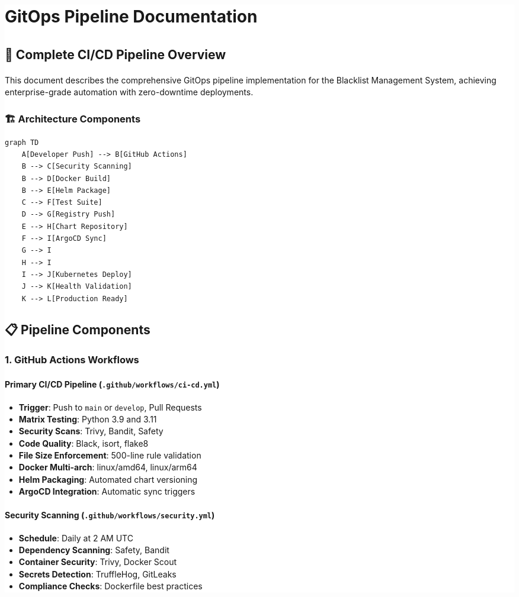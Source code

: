 # GitOps Pipeline Documentation

## 🚀 Complete CI/CD Pipeline Overview

This document describes the comprehensive GitOps pipeline implementation for the Blacklist Management System, achieving enterprise-grade automation with zero-downtime deployments.

### 🏗️ Architecture Components

```mermaid
graph TD
    A[Developer Push] --> B[GitHub Actions]
    B --> C[Security Scanning]
    B --> D[Docker Build]
    B --> E[Helm Package]
    C --> F[Test Suite]
    D --> G[Registry Push]
    E --> H[Chart Repository]
    F --> I[ArgoCD Sync]
    G --> I
    H --> I
    I --> J[Kubernetes Deploy]
    J --> K[Health Validation]
    K --> L[Production Ready]
```

## 📋 Pipeline Components

### 1. GitHub Actions Workflows

#### **Primary CI/CD Pipeline** (`.github/workflows/ci-cd.yml`)
- **Trigger**: Push to `main` or `develop`, Pull Requests
- **Matrix Testing**: Python 3.9 and 3.11
- **Security Scans**: Trivy, Bandit, Safety
- **Code Quality**: Black, isort, flake8
- **File Size Enforcement**: 500-line rule validation
- **Docker Multi-arch**: linux/amd64, linux/arm64
- **Helm Packaging**: Automated chart versioning
- **ArgoCD Integration**: Automatic sync triggers

#### **Security Scanning** (`.github/workflows/security.yml`)
- **Schedule**: Daily at 2 AM UTC
- **Dependency Scanning**: Safety, Bandit
- **Container Security**: Trivy, Docker Scout
- **Secrets Detection**: TruffleHog, GitLeaks  
- **Compliance Checks**: Dockerfile best practices
